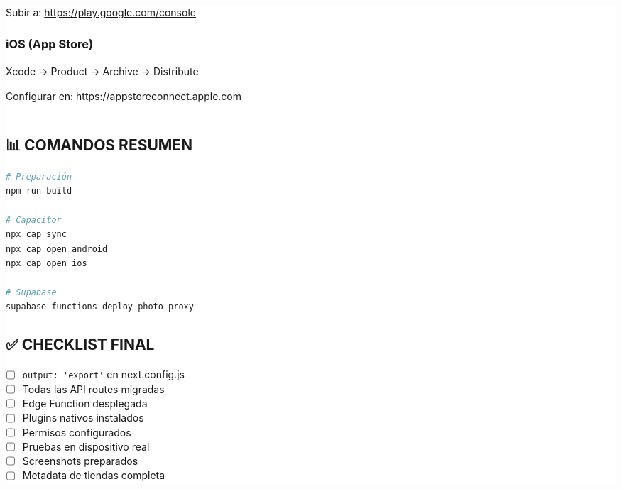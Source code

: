 Subir a: https://play.google.com/console

### iOS (App Store)

Xcode → Product → Archive → Distribute

Configurar en: https://appstoreconnect.apple.com

---

## 📊 COMANDOS RESUMEN

```bash
# Preparación
npm run build

# Capacitor
npx cap sync
npx cap open android
npx cap open ios

# Supabase
supabase functions deploy photo-proxy
```

## ✅ CHECKLIST FINAL

- [ ] `output: 'export'` en next.config.js
- [ ] Todas las API routes migradas
- [ ] Edge Function desplegada
- [ ] Plugins nativos instalados
- [ ] Permisos configurados
- [ ] Pruebas en dispositivo real
- [ ] Screenshots preparados
- [ ] Metadata de tiendas completa
